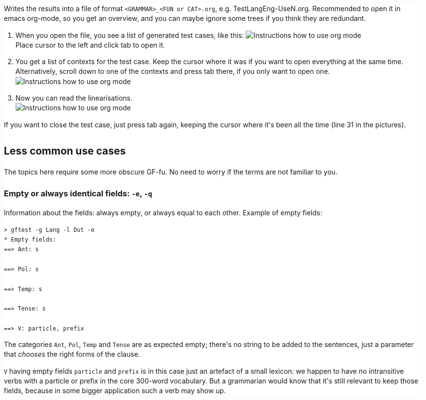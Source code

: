 Writes the results into a file of format `<GRAMMAR>_<FUN or CAT>.org`,
e.g. TestLangEng-UseN.org. Recommended to open it in emacs org-mode,
so you get an overview, and you can maybe ignore some trees if you
think they are redundant.

1) When you open the file, you see a list of generated test cases, like this: ![Instructions how to use org mode](https://raw.githubusercontent.com/inariksit/GF-testing/master/doc/instruction-1.png)  
Place cursor to the left and click tab to open it.

2) You get a list of contexts for the test case. Keep the cursor where it was if you want to open everything at the same time. Alternatively, scroll down to one of the contexts and press tab there, if you only want to open one.
![Instructions how to use org mode](https://raw.githubusercontent.com/inariksit/GF-testing/master/doc/instruction-2.png)

3) Now you can read the linearisations.  
![Instructions how to use org mode](https://raw.githubusercontent.com/inariksit/GF-testing/master/doc/instruction-3.png)

If you want to close the test case, just press tab again, keeping the
cursor where it's been all the time (line 31 in the pictures).

## Less common use cases

The topics here require some more obscure GF-fu. No need to worry if
the terms are not familiar to you.


### Empty or always identical fields: `-e`, `-q`

Information about the fields: always empty, or always equal to each
other. Example of empty fields:

```
> gftest -g Lang -l Dut -e
* Empty fields:
==> Ant: s

==> Pol: s

==> Temp: s

==> Tense: s

==> V: particle, prefix
```

The categories `Ant`, `Pol`, `Temp` and `Tense` are as expected empty;
there's no string to be added to the sentences, just a parameter that
*chooses* the right forms of the clause.

`V` having empty fields `particle` and `prefix` is in this case just
an artefact of a small lexicon: we happen to have no intransitive
verbs with a particle or prefix in the core 300-word vocabulary. But a
grammarian would know that it's still relevant to keep those fields,
because in some bigger application such a verb may show up.
